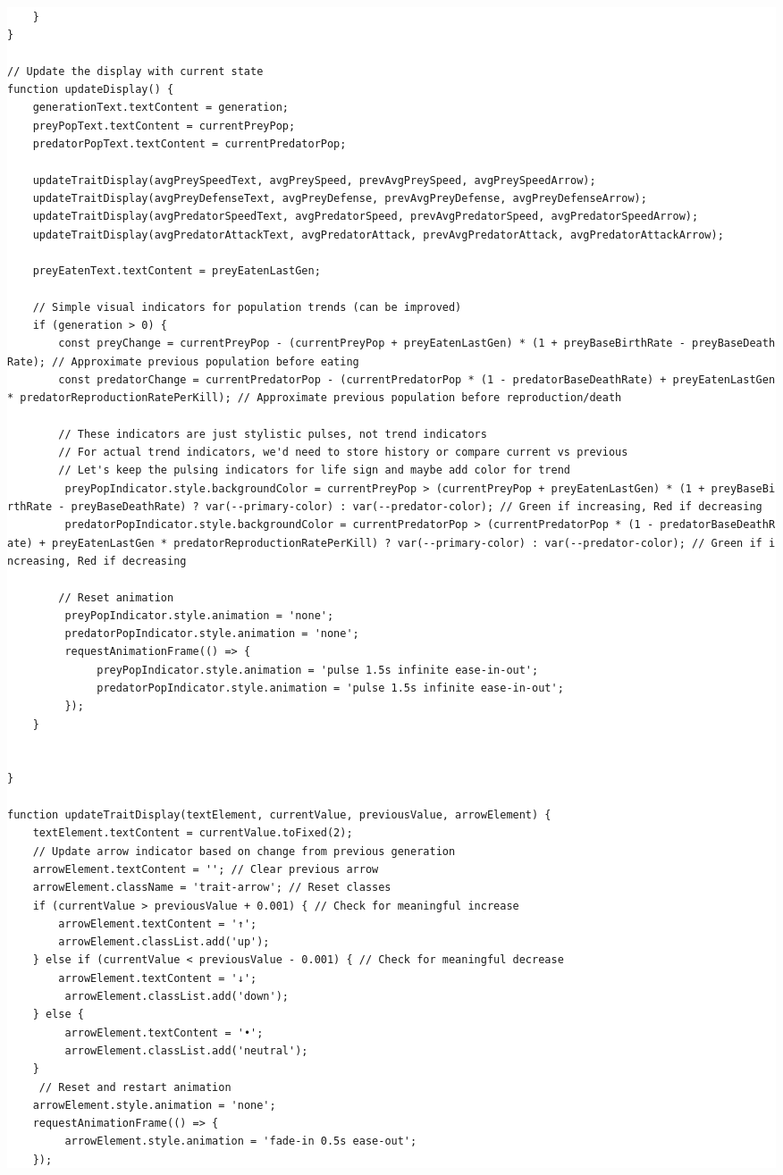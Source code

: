         }
    }

    // Update the display with current state
    function updateDisplay() {
        generationText.textContent = generation;
        preyPopText.textContent = currentPreyPop;
        predatorPopText.textContent = currentPredatorPop;

        updateTraitDisplay(avgPreySpeedText, avgPreySpeed, prevAvgPreySpeed, avgPreySpeedArrow);
        updateTraitDisplay(avgPreyDefenseText, avgPreyDefense, prevAvgPreyDefense, avgPreyDefenseArrow);
        updateTraitDisplay(avgPredatorSpeedText, avgPredatorSpeed, prevAvgPredatorSpeed, avgPredatorSpeedArrow);
        updateTraitDisplay(avgPredatorAttackText, avgPredatorAttack, prevAvgPredatorAttack, avgPredatorAttackArrow);

        preyEatenText.textContent = preyEatenLastGen;

        // Simple visual indicators for population trends (can be improved)
        if (generation > 0) {
            const preyChange = currentPreyPop - (currentPreyPop + preyEatenLastGen) * (1 + preyBaseBirthRate - preyBaseDeathRate); // Approximate previous population before eating
            const predatorChange = currentPredatorPop - (currentPredatorPop * (1 - predatorBaseDeathRate) + preyEatenLastGen * predatorReproductionRatePerKill); // Approximate previous population before reproduction/death

            // These indicators are just stylistic pulses, not trend indicators
            // For actual trend indicators, we'd need to store history or compare current vs previous
            // Let's keep the pulsing indicators for life sign and maybe add color for trend
             preyPopIndicator.style.backgroundColor = currentPreyPop > (currentPreyPop + preyEatenLastGen) * (1 + preyBaseBirthRate - preyBaseDeathRate) ? var(--primary-color) : var(--predator-color); // Green if increasing, Red if decreasing
             predatorPopIndicator.style.backgroundColor = currentPredatorPop > (currentPredatorPop * (1 - predatorBaseDeathRate) + preyEatenLastGen * predatorReproductionRatePerKill) ? var(--primary-color) : var(--predator-color); // Green if increasing, Red if decreasing

            // Reset animation
             preyPopIndicator.style.animation = 'none';
             predatorPopIndicator.style.animation = 'none';
             requestAnimationFrame(() => {
                  preyPopIndicator.style.animation = 'pulse 1.5s infinite ease-in-out';
                  predatorPopIndicator.style.animation = 'pulse 1.5s infinite ease-in-out';
             });
        }


    }

    function updateTraitDisplay(textElement, currentValue, previousValue, arrowElement) {
        textElement.textContent = currentValue.toFixed(2);
        // Update arrow indicator based on change from previous generation
        arrowElement.textContent = ''; // Clear previous arrow
        arrowElement.className = 'trait-arrow'; // Reset classes
        if (currentValue > previousValue + 0.001) { // Check for meaningful increase
            arrowElement.textContent = '↑';
            arrowElement.classList.add('up');
        } else if (currentValue < previousValue - 0.001) { // Check for meaningful decrease
            arrowElement.textContent = '↓';
             arrowElement.classList.add('down');
        } else {
             arrowElement.textContent = '•';
             arrowElement.classList.add('neutral');
        }
         // Reset and restart animation
        arrowElement.style.animation = 'none';
        requestAnimationFrame(() => {
             arrowElement.style.animation = 'fade-in 0.5s ease-out';
        });